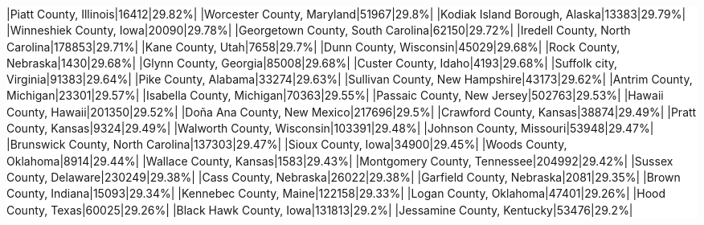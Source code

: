 |Piatt County, Illinois|16412|29.82%|
|Worcester County, Maryland|51967|29.8%|
|Kodiak Island Borough, Alaska|13383|29.79%|
|Winneshiek County, Iowa|20090|29.78%|
|Georgetown County, South Carolina|62150|29.72%|
|Iredell County, North Carolina|178853|29.71%|
|Kane County, Utah|7658|29.7%|
|Dunn County, Wisconsin|45029|29.68%|
|Rock County, Nebraska|1430|29.68%|
|Glynn County, Georgia|85008|29.68%|
|Custer County, Idaho|4193|29.68%|
|Suffolk city, Virginia|91383|29.64%|
|Pike County, Alabama|33274|29.63%|
|Sullivan County, New Hampshire|43173|29.62%|
|Antrim County, Michigan|23301|29.57%|
|Isabella County, Michigan|70363|29.55%|
|Passaic County, New Jersey|502763|29.53%|
|Hawaii County, Hawaii|201350|29.52%|
|Doña Ana County, New Mexico|217696|29.5%|
|Crawford County, Kansas|38874|29.49%|
|Pratt County, Kansas|9324|29.49%|
|Walworth County, Wisconsin|103391|29.48%|
|Johnson County, Missouri|53948|29.47%|
|Brunswick County, North Carolina|137303|29.47%|
|Sioux County, Iowa|34900|29.45%|
|Woods County, Oklahoma|8914|29.44%|
|Wallace County, Kansas|1583|29.43%|
|Montgomery County, Tennessee|204992|29.42%|
|Sussex County, Delaware|230249|29.38%|
|Cass County, Nebraska|26022|29.38%|
|Garfield County, Nebraska|2081|29.35%|
|Brown County, Indiana|15093|29.34%|
|Kennebec County, Maine|122158|29.33%|
|Logan County, Oklahoma|47401|29.26%|
|Hood County, Texas|60025|29.26%|
|Black Hawk County, Iowa|131813|29.2%|
|Jessamine County, Kentucky|53476|29.2%|